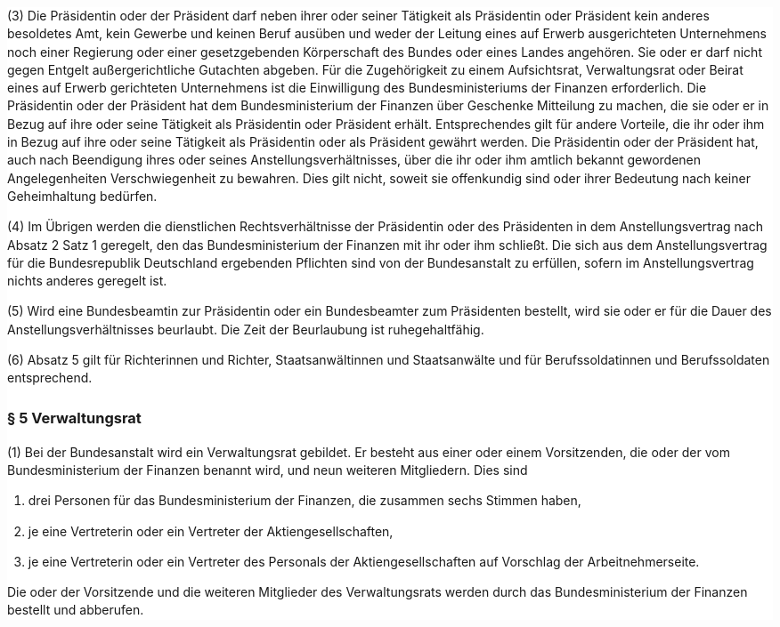 (3) Die Präsidentin oder der Präsident darf neben ihrer oder seiner
Tätigkeit als Präsidentin oder Präsident kein anderes besoldetes Amt,
kein Gewerbe und keinen Beruf ausüben und weder der Leitung eines auf
Erwerb ausgerichteten Unternehmens noch einer Regierung oder einer
gesetzgebenden Körperschaft des Bundes oder eines Landes angehören.
Sie oder er darf nicht gegen Entgelt außergerichtliche Gutachten
abgeben. Für die Zugehörigkeit zu einem Aufsichtsrat, Verwaltungsrat
oder Beirat eines auf Erwerb gerichteten Unternehmens ist die
Einwilligung des Bundesministeriums der Finanzen erforderlich. Die
Präsidentin oder der Präsident hat dem Bundesministerium der Finanzen
über Geschenke Mitteilung zu machen, die sie oder er in Bezug auf ihre
oder seine Tätigkeit als Präsidentin oder Präsident erhält.
Entsprechendes gilt für andere Vorteile, die ihr oder ihm in Bezug auf
ihre oder seine Tätigkeit als Präsidentin oder als Präsident gewährt
werden. Die Präsidentin oder der Präsident hat, auch nach Beendigung
ihres oder seines Anstellungsverhältnisses, über die ihr oder ihm
amtlich bekannt gewordenen Angelegenheiten Verschwiegenheit zu
bewahren. Dies gilt nicht, soweit sie offenkundig sind oder ihrer
Bedeutung nach keiner Geheimhaltung bedürfen.

(4) Im Übrigen werden die dienstlichen Rechtsverhältnisse der
Präsidentin oder des Präsidenten in dem Anstellungsvertrag nach Absatz
2 Satz 1 geregelt, den das Bundesministerium der Finanzen mit ihr oder
ihm schließt. Die sich aus dem Anstellungsvertrag für die
Bundesrepublik Deutschland ergebenden Pflichten sind von der
Bundesanstalt zu erfüllen, sofern im Anstellungsvertrag nichts anderes
geregelt ist.

(5) Wird eine Bundesbeamtin zur Präsidentin oder ein Bundesbeamter zum
Präsidenten bestellt, wird sie oder er für die Dauer des
Anstellungsverhältnisses beurlaubt. Die Zeit der Beurlaubung ist
ruhegehaltfähig.

(6) Absatz 5 gilt für Richterinnen und Richter, Staatsanwältinnen und
Staatsanwälte und für Berufssoldatinnen und Berufssoldaten
entsprechend.


### § 5 Verwaltungsrat

(1) Bei der Bundesanstalt wird ein Verwaltungsrat gebildet. Er besteht
aus einer oder einem Vorsitzenden, die oder der vom Bundesministerium
der Finanzen benannt wird, und neun weiteren Mitgliedern. Dies sind

1.  drei Personen für das Bundesministerium der Finanzen, die zusammen
    sechs Stimmen haben,


2.  je eine Vertreterin oder ein Vertreter der Aktiengesellschaften,


3.  je eine Vertreterin oder ein Vertreter des Personals der
    Aktiengesellschaften auf Vorschlag der Arbeitnehmerseite.



Die oder der Vorsitzende und die weiteren Mitglieder des
Verwaltungsrats werden durch das Bundesministerium der Finanzen
bestellt und abberufen.
